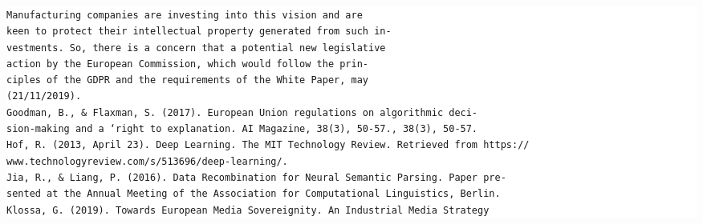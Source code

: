     Manufacturing companies are investing into this vision and are 
    keen to protect their intellectual property generated from such in-
    vestments. So, there is a concern that a potential new legislative 
    action by the European Commission, which would follow the prin-
    ciples of the GDPR and the requirements of the White Paper, may
    (21/11/2019).
    Goodman, B., & Flaxman, S. (2017). European Union regulations on algorithmic deci-
    sion-making and a ‘right to explanation. AI Magazine, 38(3), 50-57., 38(3), 50-57. 
    Hof, R. (2013, April 23). Deep Learning. The MIT Technology Review. Retrieved from https://
    www.technologyreview.com/s/513696/deep-learning/.
    Jia, R., & Liang, P. (2016). Data Recombination for Neural Semantic Parsing. Paper pre-
    sented at the Annual Meeting of the Association for Computational Linguistics, Berlin.
    Klossa, G. (2019). Towards European Media Sovereignity. An Industrial Media Strategy
</pre>
